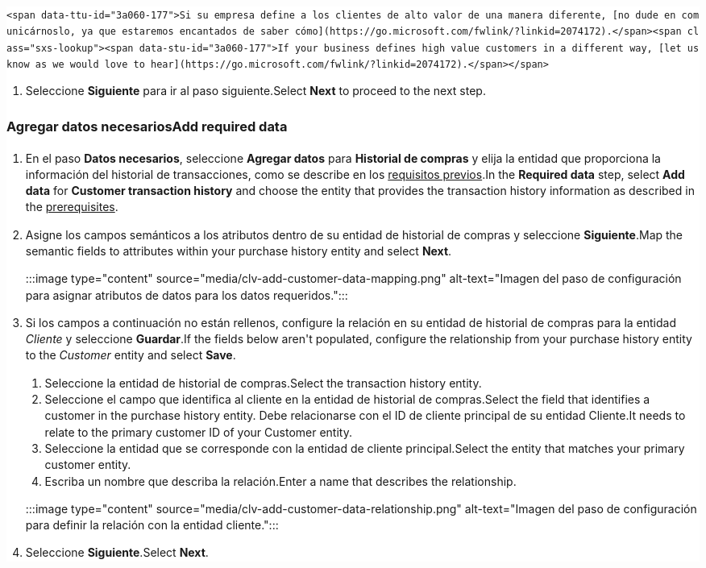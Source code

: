     <span data-ttu-id="3a060-177">Si su empresa define a los clientes de alto valor de una manera diferente, [no dude en comunicárnoslo, ya que estaremos encantados de saber cómo](https://go.microsoft.com/fwlink/?linkid=2074172).</span><span class="sxs-lookup"><span data-stu-id="3a060-177">If your business defines high value customers in a different way, [let us know as we would love to hear](https://go.microsoft.com/fwlink/?linkid=2074172).</span></span>

1. <span data-ttu-id="3a060-178">Seleccione **Siguiente** para ir al paso siguiente.</span><span class="sxs-lookup"><span data-stu-id="3a060-178">Select **Next** to proceed to the next step.</span></span>

### <a name="add-required-data"></a><span data-ttu-id="3a060-179">Agregar datos necesarios</span><span class="sxs-lookup"><span data-stu-id="3a060-179">Add required data</span></span>

1. <span data-ttu-id="3a060-180">En el paso **Datos necesarios**, seleccione **Agregar datos** para **Historial de compras** y elija la entidad que proporciona la información del historial de transacciones, como se describe en los [requisitos previos](#prerequisites).</span><span class="sxs-lookup"><span data-stu-id="3a060-180">In the **Required data** step, select **Add data** for **Customer transaction history** and choose the entity that provides the transaction history information as described in the [prerequisites](#prerequisites).</span></span>

1. <span data-ttu-id="3a060-181">Asigne los campos semánticos a los atributos dentro de su entidad de historial de compras y seleccione **Siguiente**.</span><span class="sxs-lookup"><span data-stu-id="3a060-181">Map the semantic fields to attributes within your purchase history entity and select **Next**.</span></span>

   :::image type="content" source="media/clv-add-customer-data-mapping.png" alt-text="Imagen del paso de configuración para asignar atributos de datos para los datos requeridos.":::
 
1. <span data-ttu-id="3a060-183">Si los campos a continuación no están rellenos, configure la relación en su entidad de historial de compras para la entidad *Cliente* y seleccione **Guardar**.</span><span class="sxs-lookup"><span data-stu-id="3a060-183">If the fields below aren't populated, configure the relationship from your purchase history entity to the *Customer* entity and select **Save**.</span></span>
    1. <span data-ttu-id="3a060-184">Seleccione la entidad de historial de compras.</span><span class="sxs-lookup"><span data-stu-id="3a060-184">Select the transaction history entity.</span></span>
    1. <span data-ttu-id="3a060-185">Seleccione el campo que identifica al cliente en la entidad de historial de compras.</span><span class="sxs-lookup"><span data-stu-id="3a060-185">Select the field that identifies a customer in the purchase history entity.</span></span> <span data-ttu-id="3a060-186">Debe relacionarse con el ID de cliente principal de su entidad Cliente.</span><span class="sxs-lookup"><span data-stu-id="3a060-186">It needs to relate to the primary customer ID of your Customer entity.</span></span>
    1. <span data-ttu-id="3a060-187">Seleccione la entidad que se corresponde con la entidad de cliente principal.</span><span class="sxs-lookup"><span data-stu-id="3a060-187">Select the entity that matches your primary customer entity.</span></span>
    1. <span data-ttu-id="3a060-188">Escriba un nombre que describa la relación.</span><span class="sxs-lookup"><span data-stu-id="3a060-188">Enter a name that describes the relationship.</span></span>

      :::image type="content" source="media/clv-add-customer-data-relationship.png" alt-text="Imagen del paso de configuración para definir la relación con la entidad cliente.":::

1. <span data-ttu-id="3a060-190">Seleccione **Siguiente**.</span><span class="sxs-lookup"><span data-stu-id="3a060-190">Select **Next**.</span></span>
